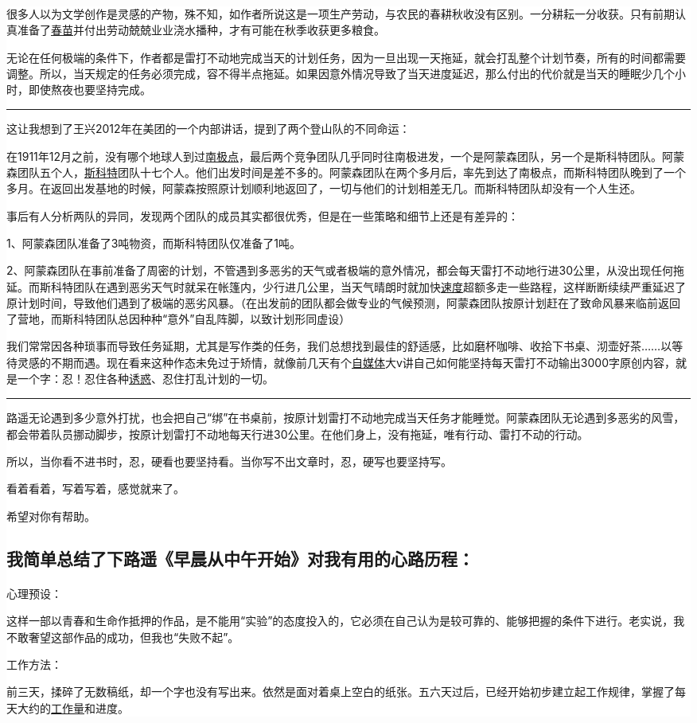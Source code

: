 很多人以为文学创作是灵感的产物，殊不知，如作者所说这是一项生产劳动，与农民的春耕秋收没有区别。一分耕耘一分收获。只有前期认真准备了[春苗](https://www.zhihu.com/search?q=春苗&search_source=Entity&hybrid_search_source=Entity&hybrid_search_extra={"sourceType"%3A"answer"%2C"sourceId"%3A2176918546})并付出劳动兢兢业业浇水播种，才有可能在秋季收获更多粮食。

 无论在任何极端的条件下，作者都是雷打不动地完成当天的计划任务，因为一旦出现一天拖延，就会打乱整个计划节奏，所有的时间都需要调整。所以，当天规定的任务必须完成，容不得半点拖延。如果因意外情况导致了当天进度延迟，那么付出的代价就是当天的睡眠少几个小时，即使熬夜也要坚持完成。

---



这让我想到了王兴2012年在美团的一个内部讲话，提到了两个登山队的不同命运：

在1911年12月之前，没有哪个地球人到过[南极点](https://www.zhihu.com/search?q=南极点&search_source=Entity&hybrid_search_source=Entity&hybrid_search_extra={"sourceType"%3A"answer"%2C"sourceId"%3A2176918546})，最后两个竞争团队几乎同时往南极进发，一个是阿蒙森团队，另一个是斯科特团队。阿蒙森团队五个人，[斯科特](https://www.zhihu.com/search?q=斯科特&search_source=Entity&hybrid_search_source=Entity&hybrid_search_extra={"sourceType"%3A"answer"%2C"sourceId"%3A2176918546})团队十七个人。他们出发时间是差不多的。阿蒙森团队在两个多月后，率先到达了南极点，而斯科特团队晚到了一个多月。在返回出发基地的时候，阿蒙森按照原计划顺利地返回了，一切与他们的计划相差无几。而斯科特团队却没有一个人生还。

事后有人分析两队的异同，发现两个团队的成员其实都很优秀，但是在一些策略和细节上还是有差异的：

1、阿蒙森团队准备了3吨物资，而斯科特团队仅准备了1吨。

2、阿蒙森团队在事前准备了周密的计划，不管遇到多恶劣的天气或者极端的意外情况，都会每天雷打不动地行进30公里，从没出现任何拖延。而斯科特团队在遇到恶劣天气时就呆在帐篷内，少行进几公里，当天气晴朗时就加快[速度](https://www.zhihu.com/search?q=速度&search_source=Entity&hybrid_search_source=Entity&hybrid_search_extra={"sourceType"%3A"answer"%2C"sourceId"%3A2176918546})超额多走一些路程，这样断断续续严重延迟了原计划时间，导致他们遇到了极端的恶劣风暴。（在出发前的团队都会做专业的气候预测，阿蒙森团队按原计划赶在了致命风暴来临前返回了营地，而斯科特团队总因种种“意外”自乱阵脚，以致计划形同虚设）

我们常常因各种琐事而导致任务延期，尤其是写作类的任务，我们总想找到最佳的舒适感，比如磨杯咖啡、收拾下书桌、沏壶好茶……以等待灵感的不期而遇。现在看来这种作态未免过于矫情，就像前几天有个[自媒体](https://www.zhihu.com/search?q=自媒体&search_source=Entity&hybrid_search_source=Entity&hybrid_search_extra={"sourceType"%3A"answer"%2C"sourceId"%3A2176918546})大v讲自己如何能坚持每天雷打不动输出3000字原创内容，就是一个字：忍！忍住各种[诱惑](https://www.zhihu.com/search?q=诱惑&search_source=Entity&hybrid_search_source=Entity&hybrid_search_extra={"sourceType"%3A"answer"%2C"sourceId"%3A2176918546})、忍住打乱计划的一切。

---



路遥无论遇到多少意外打扰，也会把自己“绑”在书桌前，按原计划雷打不动地完成当天任务才能睡觉。阿蒙森团队无论遇到多恶劣的风雪，都会带着队员挪动脚步，按原计划雷打不动地每天行进30公里。在他们身上，没有拖延，唯有行动、雷打不动的行动。

所以，当你看不进书时，忍，硬看也要坚持看。当你写不出文章时，忍，硬写也要坚持写。



看着看着，写着写着，感觉就来了。

希望对你有帮助。



## 我简单总结了下路遥《早晨从中午开始》对我有用的心路历程：

心理预设：

这样一部以青春和生命作抵押的作品，是不能用“实验”的态度投入的，它必须在自己认为是较可靠的、能够把握的条件下进行。老实说，我不敢奢望这部作品的成功，但我也“失败不起”。

工作方法：

前三天，揉碎了无数稿纸，却一个字也没有写出来。依然是面对着桌上空白的纸张。五六天过后，已经开始初步建立起工作规律，掌握了每天大约的[工作量](https://www.zhihu.com/search?q=工作量&search_source=Entity&hybrid_search_source=Entity&hybrid_search_extra={"sourceType"%3A"answer"%2C"sourceId"%3A2176918546})和进度。 

